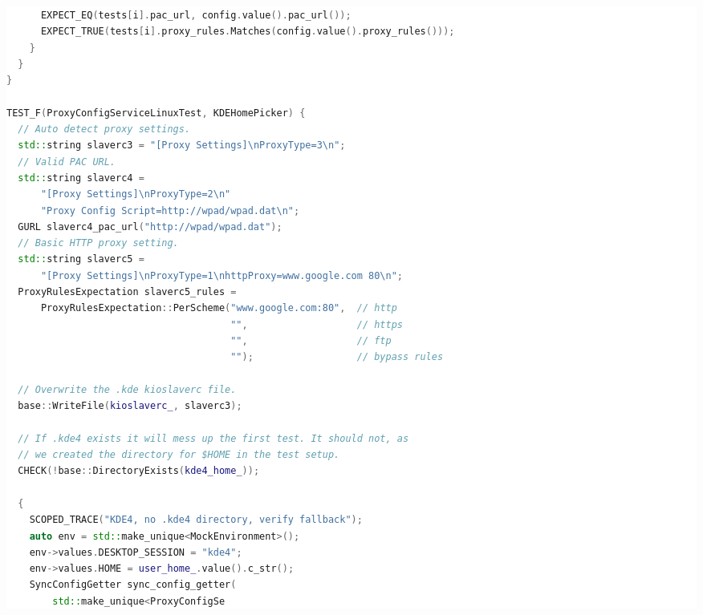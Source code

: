 ```cpp
      EXPECT_EQ(tests[i].pac_url, config.value().pac_url());
      EXPECT_TRUE(tests[i].proxy_rules.Matches(config.value().proxy_rules()));
    }
  }
}

TEST_F(ProxyConfigServiceLinuxTest, KDEHomePicker) {
  // Auto detect proxy settings.
  std::string slaverc3 = "[Proxy Settings]\nProxyType=3\n";
  // Valid PAC URL.
  std::string slaverc4 =
      "[Proxy Settings]\nProxyType=2\n"
      "Proxy Config Script=http://wpad/wpad.dat\n";
  GURL slaverc4_pac_url("http://wpad/wpad.dat");
  // Basic HTTP proxy setting.
  std::string slaverc5 =
      "[Proxy Settings]\nProxyType=1\nhttpProxy=www.google.com 80\n";
  ProxyRulesExpectation slaverc5_rules =
      ProxyRulesExpectation::PerScheme("www.google.com:80",  // http
                                       "",                   // https
                                       "",                   // ftp
                                       "");                  // bypass rules

  // Overwrite the .kde kioslaverc file.
  base::WriteFile(kioslaverc_, slaverc3);

  // If .kde4 exists it will mess up the first test. It should not, as
  // we created the directory for $HOME in the test setup.
  CHECK(!base::DirectoryExists(kde4_home_));

  {
    SCOPED_TRACE("KDE4, no .kde4 directory, verify fallback");
    auto env = std::make_unique<MockEnvironment>();
    env->values.DESKTOP_SESSION = "kde4";
    env->values.HOME = user_home_.value().c_str();
    SyncConfigGetter sync_config_getter(
        std::make_unique<ProxyConfigSe
```